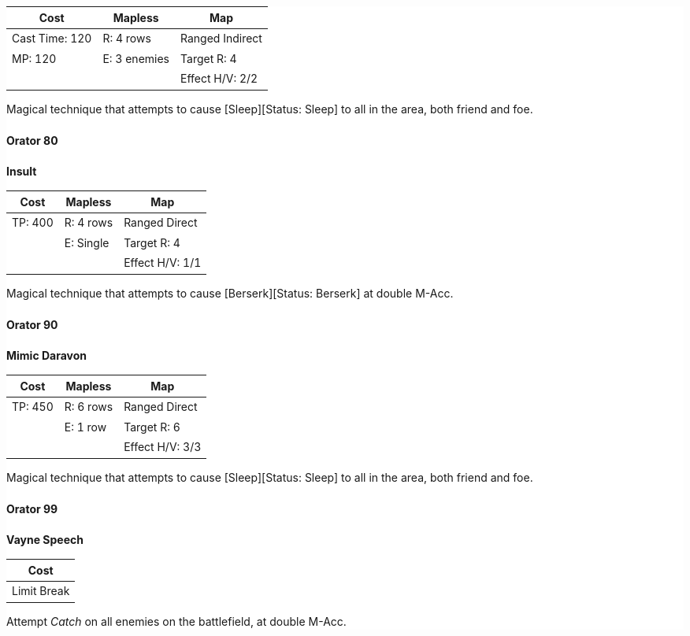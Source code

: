 | Cost           | Mapless      | Map |
| ---            | ---          | --- |
| Cast Time: 120 | R: 4 rows    | Ranged Indirect
| MP: 120        | E: 3 enemies | Target R: 4
|                |              | Effect H/V: 2/2

Magical technique that attempts to cause [Sleep][Status: Sleep] to all in the area, both friend and foe.

#### Orator 80

**Insult**

| Cost    | Mapless   | Map |
| ---     | ---       | --- |
| TP: 400 | R: 4 rows | Ranged Direct
|         | E: Single | Target R: 4
|         |           | Effect H/V: 1/1

Magical technique that attempts to cause [Berserk][Status: Berserk] at double M-Acc.

#### Orator 90

**Mimic Daravon**

| Cost    | Mapless   | Map |
| ---     | ---       | --- |
| TP: 450 | R: 6 rows | Ranged Direct
|         | E: 1 row  | Target R: 6
|         |           | Effect H/V: 3/3

Magical technique that attempts to cause [Sleep][Status: Sleep] to all in the area, both friend and foe.

#### Orator 99

**Vayne Speech**

| Cost        |
| ---         |
| Limit Break |

Attempt _Catch_ on all enemies on the battlefield, at double M-Acc.
